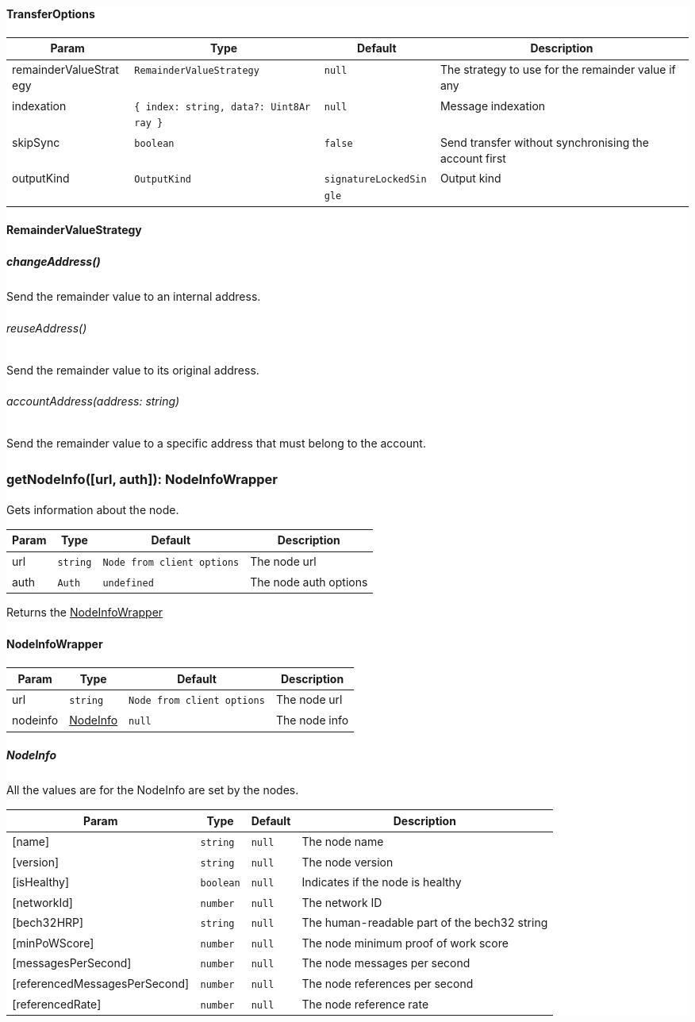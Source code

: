 #### TransferOptions

| Param                  | Type                                   | Default                 | Description                                           |
| ---------------------- | -------------------------------------- | ----------------------- | ----------------------------------------------------- |
| remainderValueStrategy | `RemainderValueStrategy`               | `null`                  | The strategy to use for the remainder value if any    |
| indexation             | `{ index: string, data?: Uint8Array }` | `null`                  | Message indexation                                    |
| skipSync               | `boolean`                              | `false`                 | Send transfer without synchronising the account first |
| outputKind             | `OutputKind`                           | `signatureLockedSingle` | Output kind                                           |

#### RemainderValueStrategy

##### changeAddress()

Send the remainder value to an internal address.

###### reuseAddress()

Send the remainder value to its original address.

###### accountAddress(address: string)

Send the remainder value to a specific address that must belong to the account.

### getNodeInfo([url, auth]): NodeInfoWrapper

Gets information about the node.

| Param | Type     | Default                    | Description           |
| ----- | -------- | -------------------------- | --------------------- |
| url   | `string` | `Node from client options` | The node url          |
| auth  | `Auth`   | `undefined`                | The node auth options |

Returns the [NodeInfoWrapper](#nodeinfowrapper)

#### NodeInfoWrapper

| Param    | Type                  | Default                    | Description   |
| -------- | --------------------- | -------------------------- | ------------- |
| url      | `string`              | `Node from client options` | The node url  |
| nodeinfo | [NodeInfo](#nodeinfo) | `null`                     | The node info |

##### NodeInfo

All the values are for the NodeInfo are set by the nodes.

| Param                         | Type       | Default | Description                                  |
| ----------------------------- | ---------- | ------- | -------------------------------------------- |
| [name]                        | `string`   | `null`  | The node name                                |
| [version]                     | `string`   | `null`  | The node version                             |
| [isHealthy]                   | `boolean`  | `null`  | Indicates if the node is healthy             |
| [networkId]                   | `number`   | `null`  | The network ID                               |
| [bech32HRP]                   | `string`   | `null`  | The human-readable part of the bech32 string |
| [minPoWScore]                 | `number`   | `null`  | The node minimum proof of work score         |
| [messagesPerSecond]           | `number`   | `null`  | The node messages per second                 |
| [referencedMessagesPerSecond] | `number`   | `null`  | The node references per second               |
| [referencedRate]              | `number`   | `null`  | The node reference rate                      |